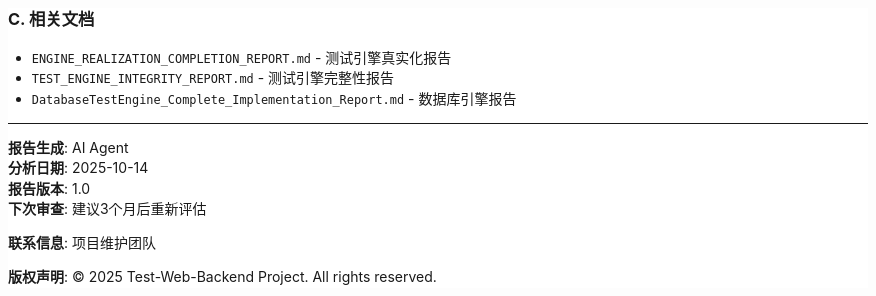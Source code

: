 ### C. 相关文档

- `ENGINE_REALIZATION_COMPLETION_REPORT.md` - 测试引擎真实化报告
- `TEST_ENGINE_INTEGRITY_REPORT.md` - 测试引擎完整性报告
- `DatabaseTestEngine_Complete_Implementation_Report.md` - 数据库引擎报告

---

**报告生成**: AI Agent  
**分析日期**: 2025-10-14  
**报告版本**: 1.0  
**下次审查**: 建议3个月后重新评估

**联系信息**: 项目维护团队

**版权声明**: © 2025 Test-Web-Backend Project. All rights reserved.

